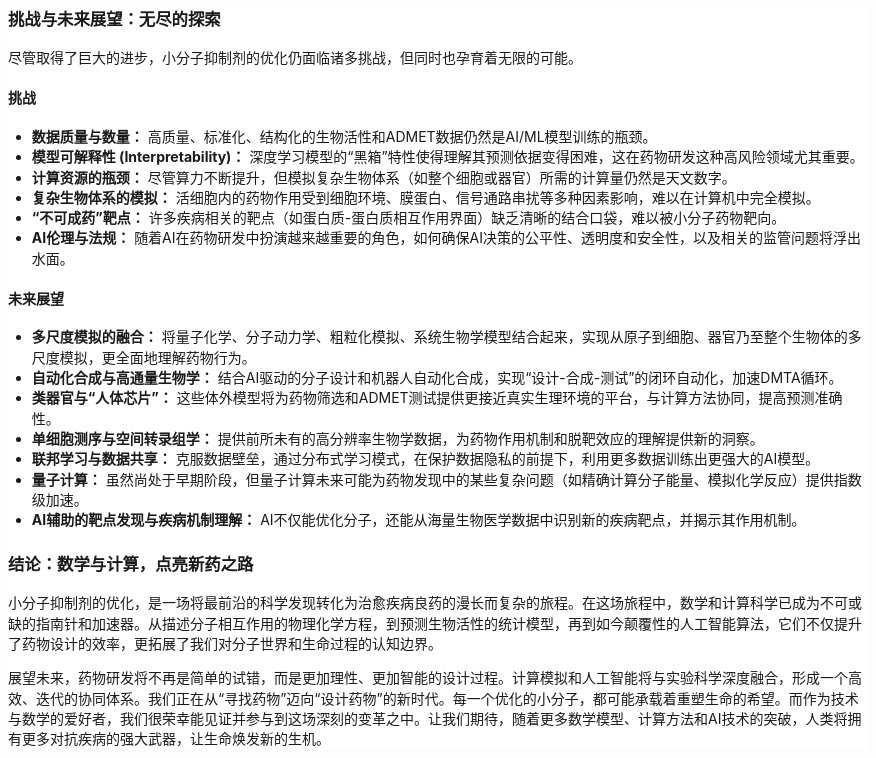 ### 挑战与未来展望：无尽的探索

尽管取得了巨大的进步，小分子抑制剂的优化仍面临诸多挑战，但同时也孕育着无限的可能。

#### 挑战

*   **数据质量与数量：** 高质量、标准化、结构化的生物活性和ADMET数据仍然是AI/ML模型训练的瓶颈。
*   **模型可解释性 (Interpretability)：** 深度学习模型的“黑箱”特性使得理解其预测依据变得困难，这在药物研发这种高风险领域尤其重要。
*   **计算资源的瓶颈：** 尽管算力不断提升，但模拟复杂生物体系（如整个细胞或器官）所需的计算量仍然是天文数字。
*   **复杂生物体系的模拟：** 活细胞内的药物作用受到细胞环境、膜蛋白、信号通路串扰等多种因素影响，难以在计算机中完全模拟。
*   **“不可成药”靶点：** 许多疾病相关的靶点（如蛋白质-蛋白质相互作用界面）缺乏清晰的结合口袋，难以被小分子药物靶向。
*   **AI伦理与法规：** 随着AI在药物研发中扮演越来越重要的角色，如何确保AI决策的公平性、透明度和安全性，以及相关的监管问题将浮出水面。

#### 未来展望

*   **多尺度模拟的融合：** 将量子化学、分子动力学、粗粒化模拟、系统生物学模型结合起来，实现从原子到细胞、器官乃至整个生物体的多尺度模拟，更全面地理解药物行为。
*   **自动化合成与高通量生物学：** 结合AI驱动的分子设计和机器人自动化合成，实现“设计-合成-测试”的闭环自动化，加速DMTA循环。
*   **类器官与“人体芯片”：** 这些体外模型将为药物筛选和ADMET测试提供更接近真实生理环境的平台，与计算方法协同，提高预测准确性。
*   **单细胞测序与空间转录组学：** 提供前所未有的高分辨率生物学数据，为药物作用机制和脱靶效应的理解提供新的洞察。
*   **联邦学习与数据共享：** 克服数据壁垒，通过分布式学习模式，在保护数据隐私的前提下，利用更多数据训练出更强大的AI模型。
*   **量子计算：** 虽然尚处于早期阶段，但量子计算未来可能为药物发现中的某些复杂问题（如精确计算分子能量、模拟化学反应）提供指数级加速。
*   **AI辅助的靶点发现与疾病机制理解：** AI不仅能优化分子，还能从海量生物医学数据中识别新的疾病靶点，并揭示其作用机制。

### 结论：数学与计算，点亮新药之路

小分子抑制剂的优化，是一场将最前沿的科学发现转化为治愈疾病良药的漫长而复杂的旅程。在这场旅程中，数学和计算科学已成为不可或缺的指南针和加速器。从描述分子相互作用的物理化学方程，到预测生物活性的统计模型，再到如今颠覆性的人工智能算法，它们不仅提升了药物设计的效率，更拓展了我们对分子世界和生命过程的认知边界。

展望未来，药物研发将不再是简单的试错，而是更加理性、更加智能的设计过程。计算模拟和人工智能将与实验科学深度融合，形成一个高效、迭代的协同体系。我们正在从“寻找药物”迈向“设计药物”的新时代。每一个优化的小分子，都可能承载着重塑生命的希望。而作为技术与数学的爱好者，我们很荣幸能见证并参与到这场深刻的变革之中。让我们期待，随着更多数学模型、计算方法和AI技术的突破，人类将拥有更多对抗疾病的强大武器，让生命焕发新的生机。